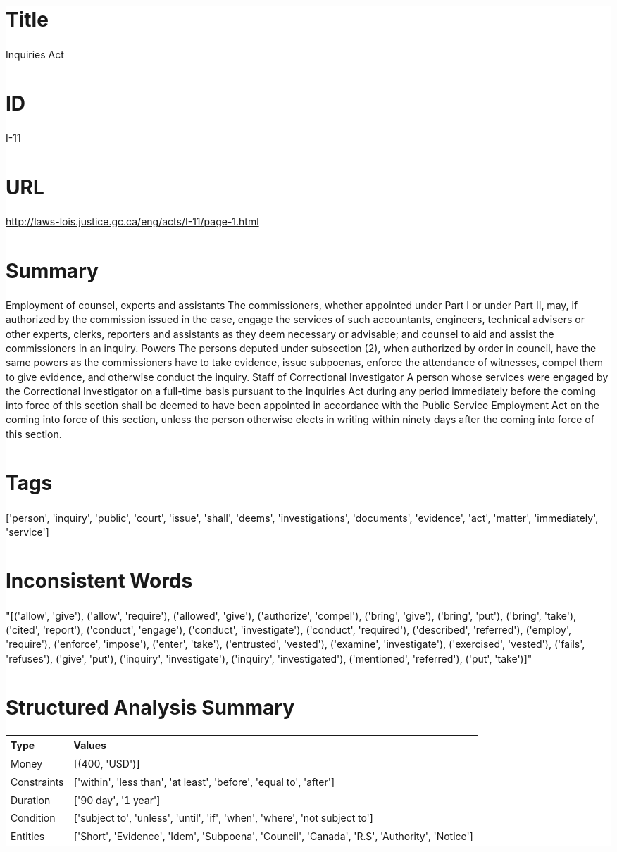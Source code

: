# Title
Inquiries Act


# ID
I-11

# URL
http://laws-lois.justice.gc.ca/eng/acts/I-11/page-1.html


# Summary
Employment of counsel, experts and assistants The commissioners, whether appointed under Part I or under Part II, may, if authorized by the commission issued in the case, engage the services of such accountants, engineers, technical advisers or other experts, clerks, reporters and assistants as they deem necessary or advisable; and counsel to aid and assist the commissioners in an inquiry.
Powers The persons deputed under subsection (2), when authorized by order in council, have the same powers as the commissioners have to take evidence, issue subpoenas, enforce the attendance of witnesses, compel them to give evidence, and otherwise conduct the inquiry.
Staff of Correctional Investigator A person whose services were engaged by the Correctional Investigator on a full-time basis pursuant to the  Inquiries Act  during any period immediately before the coming into force of this section shall be deemed to have been appointed in accordance with the  Public Service Employment Act  on the coming into force of this section, unless the person otherwise elects in writing within ninety days after the coming into force of this section.


# Tags
['person', 'inquiry', 'public', 'court', 'issue', 'shall', 'deems', 'investigations', 'documents', 'evidence', 'act', 'matter', 'immediately', 'service']


# Inconsistent Words
"[('allow', 'give'), ('allow', 'require'), ('allowed', 'give'), ('authorize', 'compel'), ('bring', 'give'), ('bring', 'put'), ('bring', 'take'), ('cited', 'report'), ('conduct', 'engage'), ('conduct', 'investigate'), ('conduct', 'required'), ('described', 'referred'), ('employ', 'require'), ('enforce', 'impose'), ('enter', 'take'), ('entrusted', 'vested'), ('examine', 'investigate'), ('exercised', 'vested'), ('fails', 'refuses'), ('give', 'put'), ('inquiry', 'investigate'), ('inquiry', 'investigated'), ('mentioned', 'referred'), ('put', 'take')]"


# Structured Analysis Summary
| Type        | Values                                                                                       |
|:------------|:---------------------------------------------------------------------------------------------|
| Money       | [(400, 'USD')]                                                                               |
| Constraints | ['within', 'less than', 'at least', 'before', 'equal to', 'after']                           |
| Duration    | ['90 day', '1 year']                                                                         |
| Condition   | ['subject to', 'unless', 'until', 'if', 'when', 'where', 'not subject to']                   |
| Entities    | ['Short', 'Evidence', 'Idem', 'Subpoena', 'Council', 'Canada', 'R.S', 'Authority', 'Notice'] |
